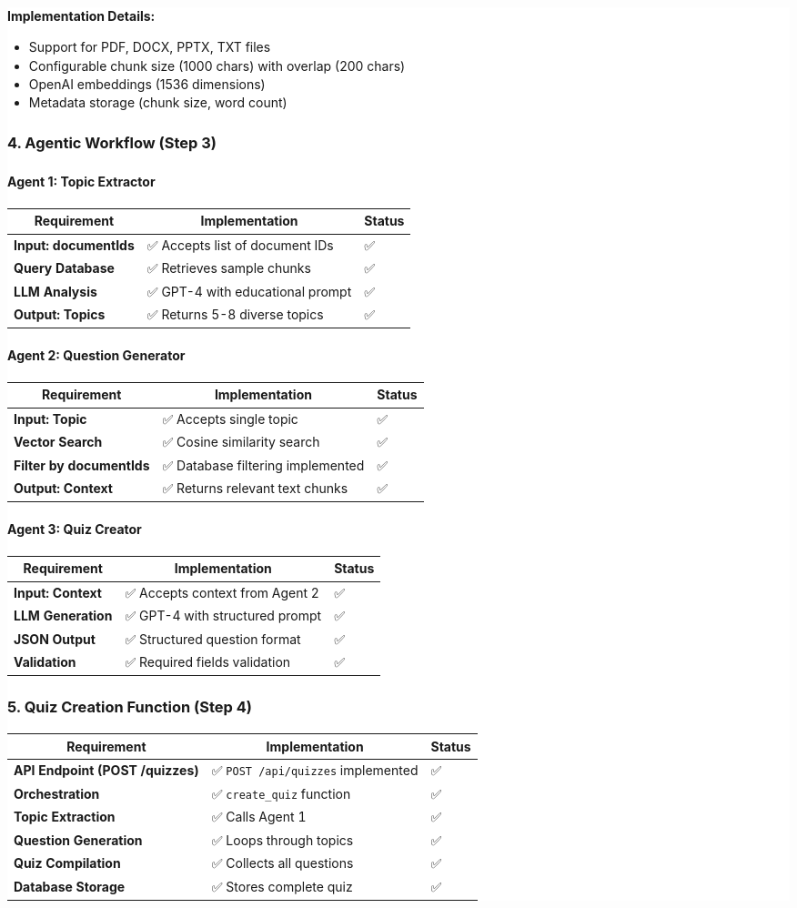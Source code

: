 **Implementation Details:**
- Support for PDF, DOCX, PPTX, TXT files
- Configurable chunk size (1000 chars) with overlap (200 chars)
- OpenAI embeddings (1536 dimensions)
- Metadata storage (chunk size, word count)

### **4. Agentic Workflow (Step 3)**

#### **Agent 1: Topic Extractor**
| Requirement | Implementation | Status |
|-------------|----------------|--------|
| **Input: documentIds** | ✅ Accepts list of document IDs | ✅ |
| **Query Database** | ✅ Retrieves sample chunks | ✅ |
| **LLM Analysis** | ✅ GPT-4 with educational prompt | ✅ |
| **Output: Topics** | ✅ Returns 5-8 diverse topics | ✅ |

#### **Agent 2: Question Generator**
| Requirement | Implementation | Status |
|-------------|----------------|--------|
| **Input: Topic** | ✅ Accepts single topic | ✅ |
| **Vector Search** | ✅ Cosine similarity search | ✅ |
| **Filter by documentIds** | ✅ Database filtering implemented | ✅ |
| **Output: Context** | ✅ Returns relevant text chunks | ✅ |

#### **Agent 3: Quiz Creator**
| Requirement | Implementation | Status |
|-------------|----------------|--------|
| **Input: Context** | ✅ Accepts context from Agent 2 | ✅ |
| **LLM Generation** | ✅ GPT-4 with structured prompt | ✅ |
| **JSON Output** | ✅ Structured question format | ✅ |
| **Validation** | ✅ Required fields validation | ✅ |

### **5. Quiz Creation Function (Step 4)**

| Requirement | Implementation | Status |
|-------------|----------------|--------|
| **API Endpoint (POST /quizzes)** | ✅ `POST /api/quizzes` implemented | ✅ |
| **Orchestration** | ✅ `create_quiz` function | ✅ |
| **Topic Extraction** | ✅ Calls Agent 1 | ✅ |
| **Question Generation** | ✅ Loops through topics | ✅ |
| **Quiz Compilation** | ✅ Collects all questions | ✅ |
| **Database Storage** | ✅ Stores complete quiz | ✅ |
